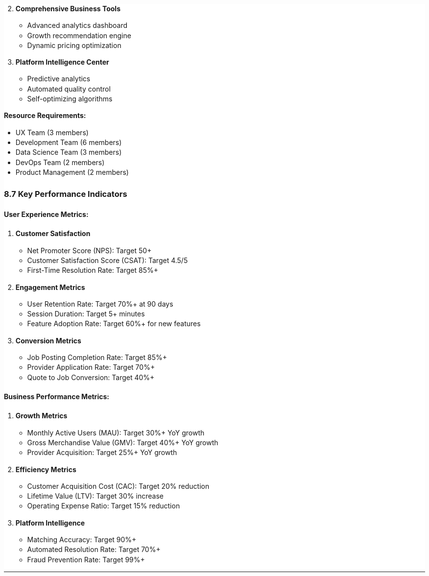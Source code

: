 2. **Comprehensive Business Tools**
   - Advanced analytics dashboard
   - Growth recommendation engine
   - Dynamic pricing optimization

3. **Platform Intelligence Center**
   - Predictive analytics
   - Automated quality control
   - Self-optimizing algorithms

**Resource Requirements:**
- UX Team (3 members)
- Development Team (6 members)
- Data Science Team (3 members)
- DevOps Team (2 members)
- Product Management (2 members)

### 8.7 Key Performance Indicators

#### **User Experience Metrics:**

1. **Customer Satisfaction**
   - Net Promoter Score (NPS): Target 50+
   - Customer Satisfaction Score (CSAT): Target 4.5/5
   - First-Time Resolution Rate: Target 85%+

2. **Engagement Metrics**
   - User Retention Rate: Target 70%+ at 90 days
   - Session Duration: Target 5+ minutes
   - Feature Adoption Rate: Target 60%+ for new features

3. **Conversion Metrics**
   - Job Posting Completion Rate: Target 85%+
   - Provider Application Rate: Target 70%+
   - Quote to Job Conversion: Target 40%+

#### **Business Performance Metrics:**

1. **Growth Metrics**
   - Monthly Active Users (MAU): Target 30%+ YoY growth
   - Gross Merchandise Value (GMV): Target 40%+ YoY growth
   - Provider Acquisition: Target 25%+ YoY growth

2. **Efficiency Metrics**
   - Customer Acquisition Cost (CAC): Target 20% reduction
   - Lifetime Value (LTV): Target 30% increase
   - Operating Expense Ratio: Target 15% reduction

3. **Platform Intelligence**
   - Matching Accuracy: Target 90%+
   - Automated Resolution Rate: Target 70%+
   - Fraud Prevention Rate: Target 99%+


---
